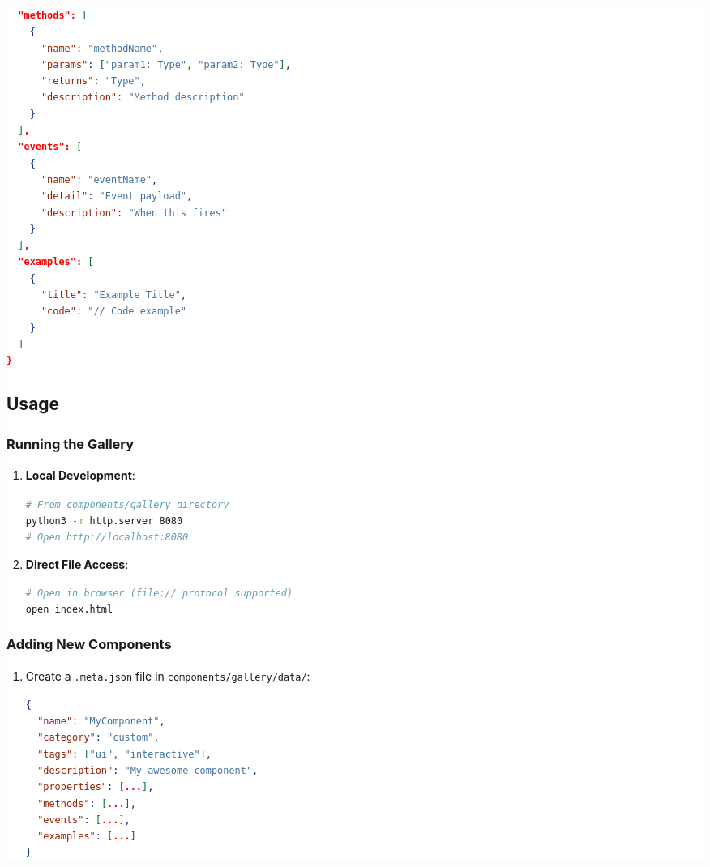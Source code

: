 ```json
  "methods": [
    {
      "name": "methodName",
      "params": ["param1: Type", "param2: Type"],
      "returns": "Type",
      "description": "Method description"
    }
  ],
  "events": [
    {
      "name": "eventName",
      "detail": "Event payload",
      "description": "When this fires"
    }
  ],
  "examples": [
    {
      "title": "Example Title",
      "code": "// Code example"
    }
  ]
}
```

## Usage

### Running the Gallery

1. **Local Development**:
   ```bash
   # From components/gallery directory
   python3 -m http.server 8080
   # Open http://localhost:8080
   ```

2. **Direct File Access**:
   ```bash
   # Open in browser (file:// protocol supported)
   open index.html
   ```

### Adding New Components

1. Create a `.meta.json` file in `components/gallery/data/`:
   ```json
   {
     "name": "MyComponent",
     "category": "custom",
     "tags": ["ui", "interactive"],
     "description": "My awesome component",
     "properties": [...],
     "methods": [...],
     "events": [...],
     "examples": [...]
   }
   ```
